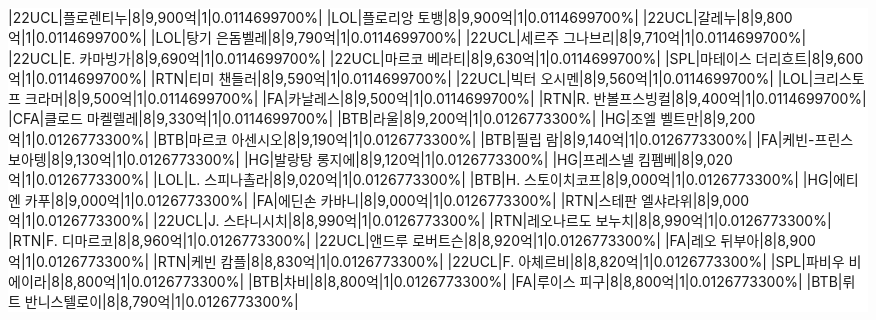 |22UCL|플로렌티누|8|9,900억|1|0.0114699700%|
|LOL|플로리앙 토뱅|8|9,900억|1|0.0114699700%|
|22UCL|갈레누|8|9,800억|1|0.0114699700%|
|LOL|탕기 은돔벨레|8|9,790억|1|0.0114699700%|
|22UCL|세르주 그나브리|8|9,710억|1|0.0114699700%|
|22UCL|E. 카마빙가|8|9,690억|1|0.0114699700%|
|22UCL|마르코 베라티|8|9,630억|1|0.0114699700%|
|SPL|마테이스 더리흐트|8|9,600억|1|0.0114699700%|
|RTN|티미 챈들러|8|9,590억|1|0.0114699700%|
|22UCL|빅터 오시멘|8|9,560억|1|0.0114699700%|
|LOL|크리스토프 크라머|8|9,500억|1|0.0114699700%|
|FA|카날레스|8|9,500억|1|0.0114699700%|
|RTN|R. 반볼프스빙컬|8|9,400억|1|0.0114699700%|
|CFA|클로드 마켈렐레|8|9,330억|1|0.0114699700%|
|BTB|라울|8|9,200억|1|0.0126773300%|
|HG|조엘 벨트만|8|9,200억|1|0.0126773300%|
|BTB|마르코 아센시오|8|9,190억|1|0.0126773300%|
|BTB|필립 람|8|9,140억|1|0.0126773300%|
|FA|케빈-프린스 보아텡|8|9,130억|1|0.0126773300%|
|HG|발랑탕 롱지에|8|9,120억|1|0.0126773300%|
|HG|프레스넬 킴펨베|8|9,020억|1|0.0126773300%|
|LOL|L. 스피나촐라|8|9,020억|1|0.0126773300%|
|BTB|H. 스토이치코프|8|9,000억|1|0.0126773300%|
|HG|에티엔 카푸|8|9,000억|1|0.0126773300%|
|FA|에딘손 카바니|8|9,000억|1|0.0126773300%|
|RTN|스테판 엘샤라위|8|9,000억|1|0.0126773300%|
|22UCL|J. 스타니시치|8|8,990억|1|0.0126773300%|
|RTN|레오나르도 보누치|8|8,990억|1|0.0126773300%|
|RTN|F. 디마르코|8|8,960억|1|0.0126773300%|
|22UCL|앤드루 로버트슨|8|8,920억|1|0.0126773300%|
|FA|레오 뒤부아|8|8,900억|1|0.0126773300%|
|RTN|케빈 캄플|8|8,830억|1|0.0126773300%|
|22UCL|F. 아체르비|8|8,820억|1|0.0126773300%|
|SPL|파비우 비에이라|8|8,800억|1|0.0126773300%|
|BTB|차비|8|8,800억|1|0.0126773300%|
|FA|루이스 피구|8|8,800억|1|0.0126773300%|
|BTB|뤼트 반니스텔로이|8|8,790억|1|0.0126773300%|
